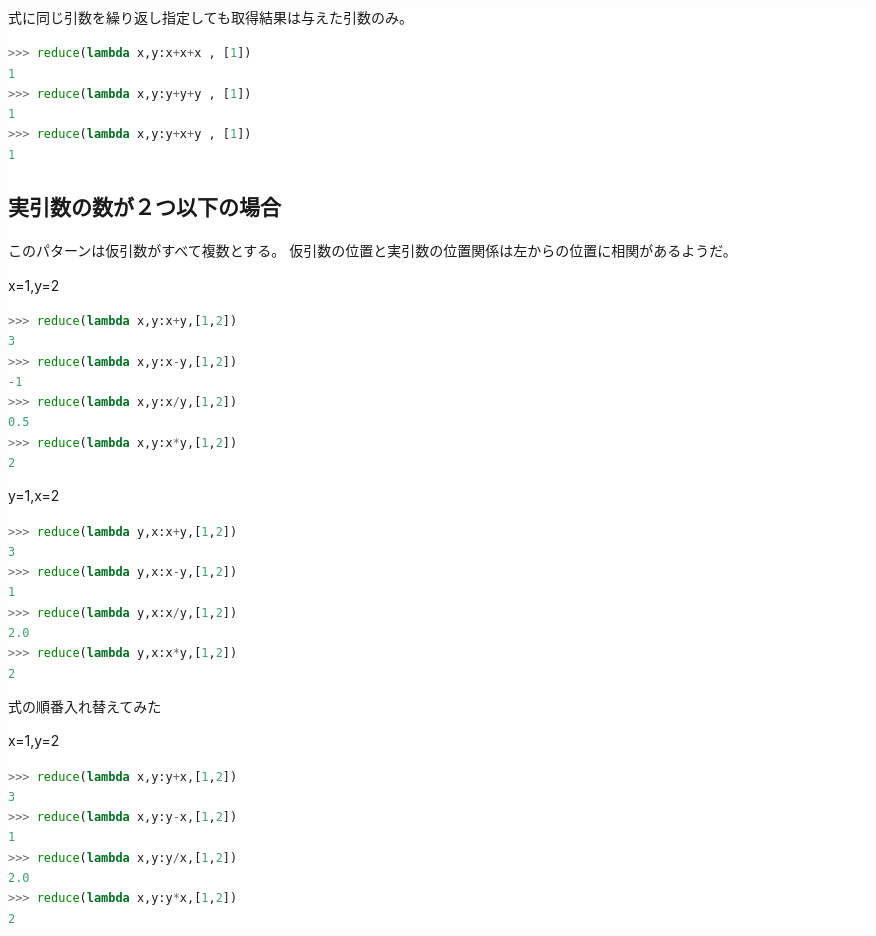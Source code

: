 式に同じ引数を繰り返し指定しても取得結果は与えた引数のみ。

```python
>>> reduce(lambda x,y:x+x+x , [1])
1
>>> reduce(lambda x,y:y+y+y , [1])
1
>>> reduce(lambda x,y:y+x+y , [1])
1
```

## 実引数の数が２つ以下の場合

このパターンは仮引数がすべて複数とする。
仮引数の位置と実引数の位置関係は左からの位置に相関があるようだ。

x=1,y=2

```python
>>> reduce(lambda x,y:x+y,[1,2])
3
>>> reduce(lambda x,y:x-y,[1,2])
-1
>>> reduce(lambda x,y:x/y,[1,2])
0.5
>>> reduce(lambda x,y:x*y,[1,2])
2
```

y=1,x=2

```python
>>> reduce(lambda y,x:x+y,[1,2])
3
>>> reduce(lambda y,x:x-y,[1,2])
1
>>> reduce(lambda y,x:x/y,[1,2])
2.0
>>> reduce(lambda y,x:x*y,[1,2])
2
```

式の順番入れ替えてみた

x=1,y=2

```python
>>> reduce(lambda x,y:y+x,[1,2])
3
>>> reduce(lambda x,y:y-x,[1,2])
1
>>> reduce(lambda x,y:y/x,[1,2])
2.0
>>> reduce(lambda x,y:y*x,[1,2])
2
```
